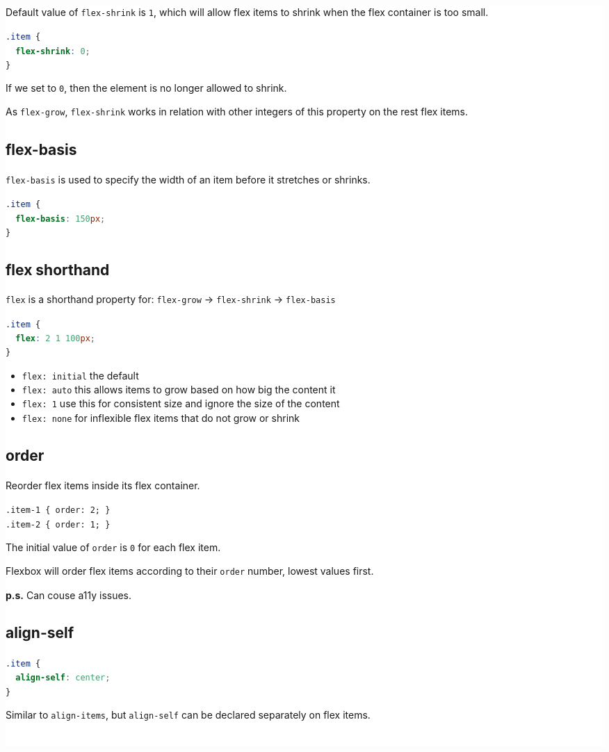 Default value of `flex-shrink` is `1`, which will allow flex items to shrink when the flex container is too small.

```css
.item {
  flex-shrink: 0;
}
```

If we set to `0`, then the element is no longer allowed to shrink.

As `flex-grow`, `flex-shrink` works in relation with other integers of this property on the rest flex items.

## flex-basis

`flex-basis` is used to specify the width of an item before it stretches or shrinks.

```css
.item {
  flex-basis: 150px;
}
```

## flex shorthand

`flex` is a shorthand property for: `flex-grow` -> `flex-shrink` -> `flex-basis`

```css
.item {
  flex: 2 1 100px;
}
```

- `flex: initial` the default
- `flex: auto` this allows items to grow based on how big the content it
- `flex: 1` use this for consistent size and ignore the size of the content
- `flex: none` for inflexible flex items that do not grow or shrink

## order

Reorder flex items inside its flex container.

```
.item-1 { order: 2; }
.item-2 { order: 1; }
```

The initial value of `order` is `0` for each flex item.

Flexbox will order flex items according to their `order` number, lowest values first.

**p.s.** Can couse a11y issues.

## align-self

```css
.item {
  align-self: center;
}
```

Similar to `align-items`, but `align-self` can be declared separately on flex items.

<br>
